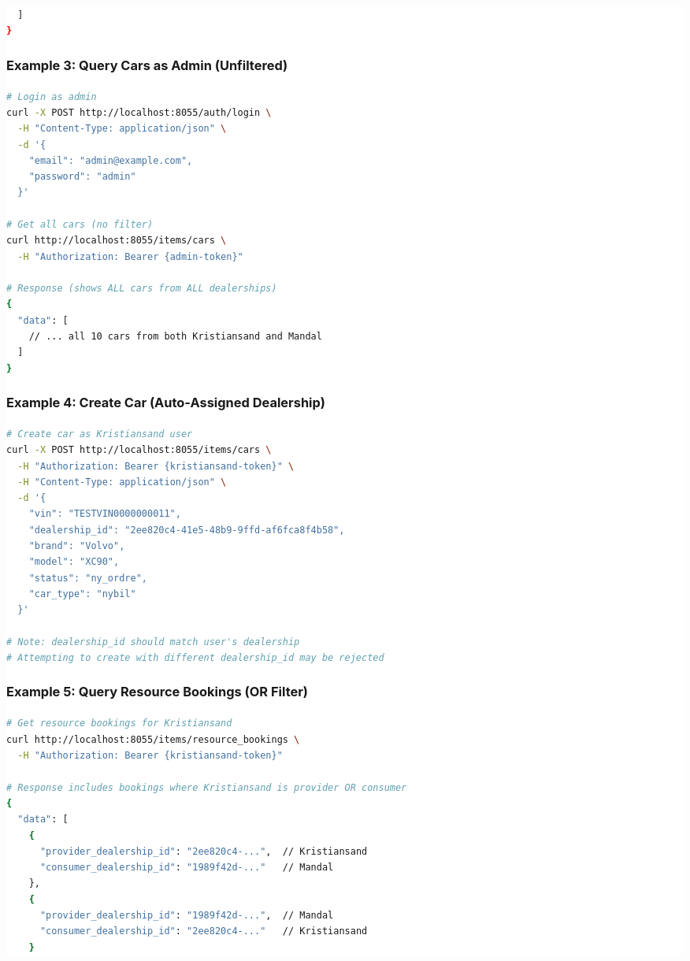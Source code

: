 ```bash
  ]
}
```

### Example 3: Query Cars as Admin (Unfiltered)

```bash
# Login as admin
curl -X POST http://localhost:8055/auth/login \
  -H "Content-Type: application/json" \
  -d '{
    "email": "admin@example.com",
    "password": "admin"
  }'

# Get all cars (no filter)
curl http://localhost:8055/items/cars \
  -H "Authorization: Bearer {admin-token}"

# Response (shows ALL cars from ALL dealerships)
{
  "data": [
    // ... all 10 cars from both Kristiansand and Mandal
  ]
}
```

### Example 4: Create Car (Auto-Assigned Dealership)

```bash
# Create car as Kristiansand user
curl -X POST http://localhost:8055/items/cars \
  -H "Authorization: Bearer {kristiansand-token}" \
  -H "Content-Type: application/json" \
  -d '{
    "vin": "TESTVIN0000000011",
    "dealership_id": "2ee820c4-41e5-48b9-9ffd-af6fca8f4b58",
    "brand": "Volvo",
    "model": "XC90",
    "status": "ny_ordre",
    "car_type": "nybil"
  }'

# Note: dealership_id should match user's dealership
# Attempting to create with different dealership_id may be rejected
```

### Example 5: Query Resource Bookings (OR Filter)

```bash
# Get resource bookings for Kristiansand
curl http://localhost:8055/items/resource_bookings \
  -H "Authorization: Bearer {kristiansand-token}"

# Response includes bookings where Kristiansand is provider OR consumer
{
  "data": [
    {
      "provider_dealership_id": "2ee820c4-...",  // Kristiansand
      "consumer_dealership_id": "1989f42d-..."   // Mandal
    },
    {
      "provider_dealership_id": "1989f42d-...",  // Mandal
      "consumer_dealership_id": "2ee820c4-..."   // Kristiansand
    }
```